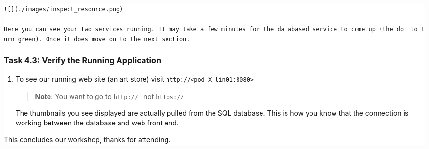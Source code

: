 	![](./images/inspect_resource.png)

	Here you can see your two services running. It may take a few minutes for the databased service to come up (the dot to turn green). Once it does move on to the next section.


### <a name="task4.3"></a> Task 4.3: Verify the Running Application

1. To see our running web site (an art store) visit `http://<pod-X-lin01:8080>`

	> **Note**: You want to go to `http:// ` not `https:// `

	The thumbnails you see displayed are actually pulled from the SQL database. This is how you know that the connection is working between the database and web front end.


This concludes our workshop, thanks for attending.








